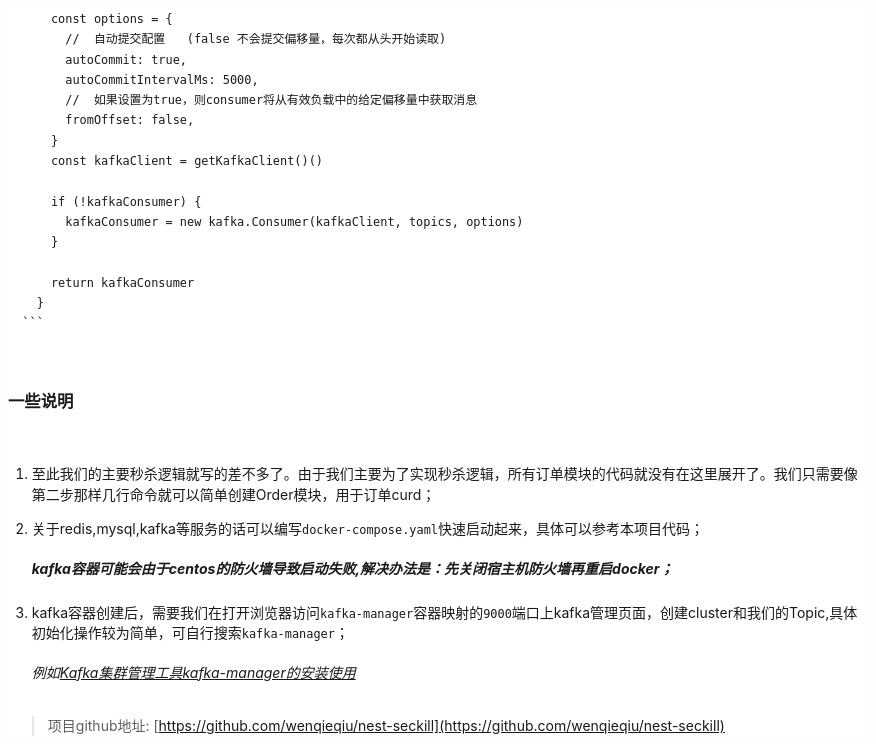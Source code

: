           const options = {
            //  自动提交配置   (false 不会提交偏移量，每次都从头开始读取)
            autoCommit: true,
            autoCommitIntervalMs: 5000,
            //  如果设置为true，则consumer将从有效负载中的给定偏移量中获取消息
            fromOffset: false,
          }
          const kafkaClient = getKafkaClient()()

          if (!kafkaConsumer) {
            kafkaConsumer = new kafka.Consumer(kafkaClient, topics, options)
          }

          return kafkaConsumer
        }
      ```

  <br>
  
  ### 一些说明
  <br>
 
  1. 至此我们的主要秒杀逻辑就写的差不多了。由于我们主要为了实现秒杀逻辑，所有订单模块的代码就没有在这里展开了。我们只需要像第二步那样几行命令就可以简单创建Order模块，用于订单curd；
  
   2. 关于redis,mysql,kafka等服务的话可以编写`docker-compose.yaml`快速启动起来，具体可以参考本项目代码；
       ##### kafka容器可能会由于centos的防火墙导致启动失败,解决办法是：先关闭宿主机防火墙再重启docker；
   
   3. kafka容器创建后，需要我们在打开浏览器访问`kafka-manager`容器映射的`9000`端口上kafka管理页面，创建cluster和我们的Topic,具体初始化操作较为简单，可自行搜索`kafka-manager`；
   
       ###### 例如[Kafka集群管理工具kafka-manager的安装使用](https://www.cnblogs.com/frankdeng/p/9584870.html)
   
  > 项目github地址: [https://github.com/wenqieqiu/nest-seckill](https://github.com/wenqieqiu/nest-seckill)

